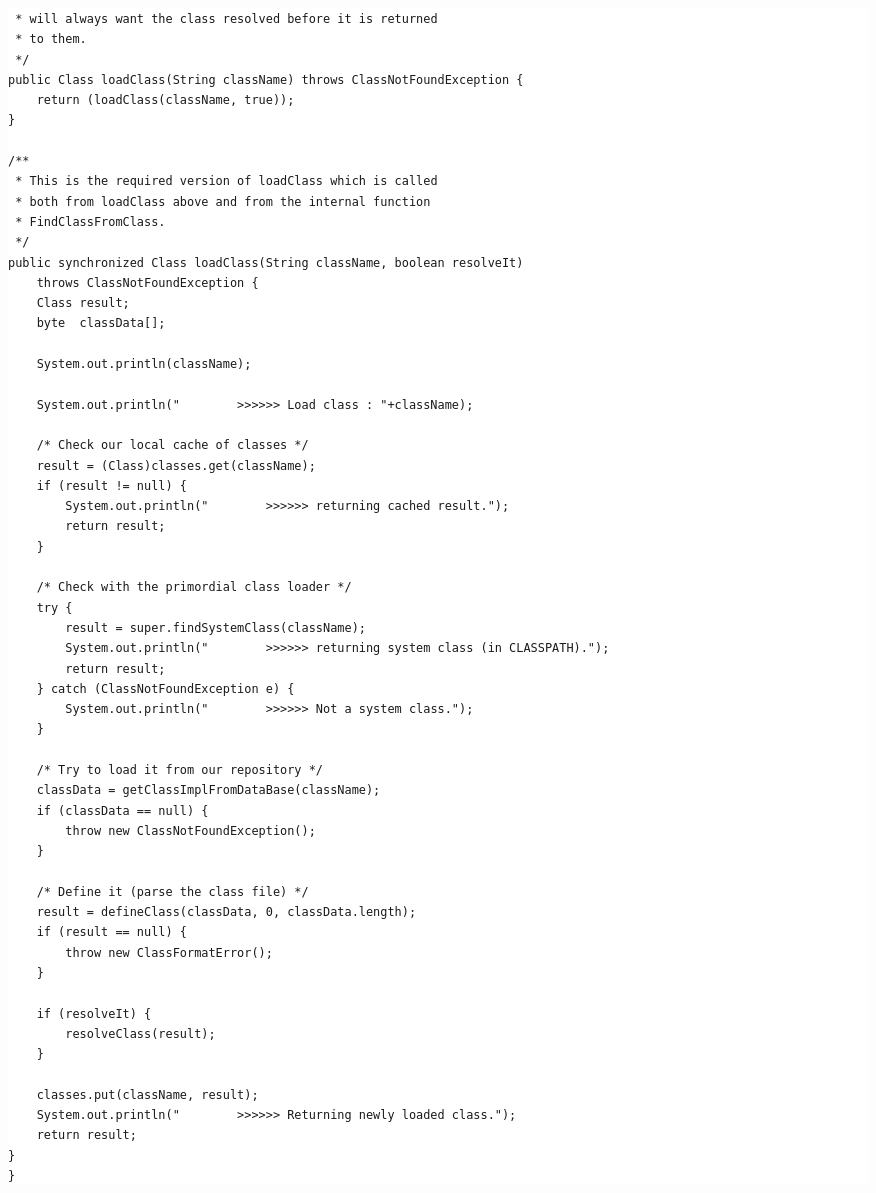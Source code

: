 ```
 * will always want the class resolved before it is returned
 * to them.
 */
public Class loadClass(String className) throws ClassNotFoundException {
    return (loadClass(className, true));
}

/**
 * This is the required version of loadClass which is called
 * both from loadClass above and from the internal function
 * FindClassFromClass.
 */
public synchronized Class loadClass(String className, boolean resolveIt)
    throws ClassNotFoundException {
    Class result;
    byte  classData[];

    System.out.println(className);

    System.out.println("        >>>>>> Load class : "+className);

    /* Check our local cache of classes */
    result = (Class)classes.get(className);
    if (result != null) {
        System.out.println("        >>>>>> returning cached result.");
        return result;
    }

    /* Check with the primordial class loader */
    try {
        result = super.findSystemClass(className);
        System.out.println("        >>>>>> returning system class (in CLASSPATH).");
        return result;
    } catch (ClassNotFoundException e) {
        System.out.println("        >>>>>> Not a system class.");
    }

    /* Try to load it from our repository */
    classData = getClassImplFromDataBase(className);
    if (classData == null) {
        throw new ClassNotFoundException();
    }

    /* Define it (parse the class file) */
    result = defineClass(classData, 0, classData.length);
    if (result == null) {
        throw new ClassFormatError();
    }

    if (resolveIt) {
        resolveClass(result);
    }

    classes.put(className, result);
    System.out.println("        >>>>>> Returning newly loaded class.");
    return result;
}
} 
```
